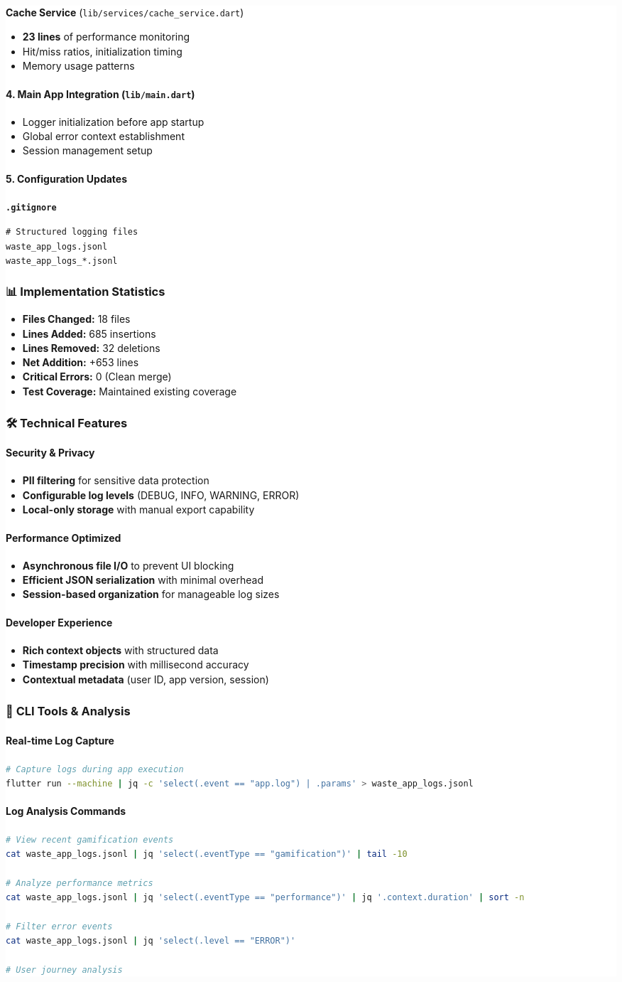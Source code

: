 **Cache Service** (`lib/services/cache_service.dart`)
- **23 lines** of performance monitoring
- Hit/miss ratios, initialization timing
- Memory usage patterns

#### 4. Main App Integration (`lib/main.dart`)
- Logger initialization before app startup
- Global error context establishment
- Session management setup

#### 5. Configuration Updates
**`.gitignore`**
```
# Structured logging files
waste_app_logs.jsonl
waste_app_logs_*.jsonl
```

### 📊 **Implementation Statistics**
- **Files Changed:** 18 files
- **Lines Added:** 685 insertions
- **Lines Removed:** 32 deletions  
- **Net Addition:** +653 lines
- **Critical Errors:** 0 (Clean merge)
- **Test Coverage:** Maintained existing coverage

### 🛠 **Technical Features**

#### Security & Privacy
- **PII filtering** for sensitive data protection
- **Configurable log levels** (DEBUG, INFO, WARNING, ERROR)
- **Local-only storage** with manual export capability

#### Performance Optimized
- **Asynchronous file I/O** to prevent UI blocking
- **Efficient JSON serialization** with minimal overhead
- **Session-based organization** for manageable log sizes

#### Developer Experience
- **Rich context objects** with structured data
- **Timestamp precision** with millisecond accuracy
- **Contextual metadata** (user ID, app version, session)

### 🔧 **CLI Tools & Analysis**

#### Real-time Log Capture
```bash
# Capture logs during app execution
flutter run --machine | jq -c 'select(.event == "app.log") | .params' > waste_app_logs.jsonl
```

#### Log Analysis Commands
```bash
# View recent gamification events
cat waste_app_logs.jsonl | jq 'select(.eventType == "gamification")' | tail -10

# Analyze performance metrics
cat waste_app_logs.jsonl | jq 'select(.eventType == "performance")' | jq '.context.duration' | sort -n

# Filter error events
cat waste_app_logs.jsonl | jq 'select(.level == "ERROR")'

# User journey analysis
```